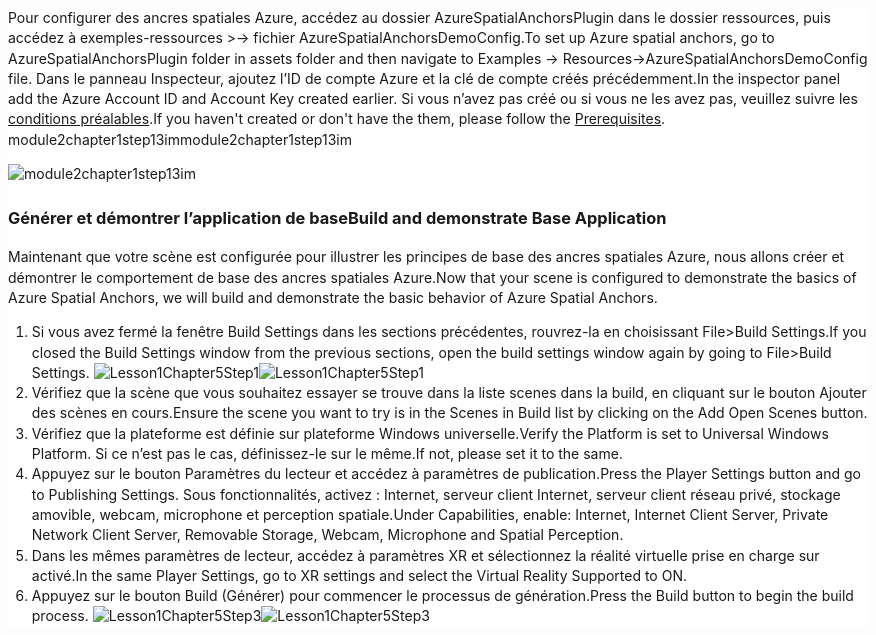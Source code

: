   <span data-ttu-id="a0ce4-208">Pour configurer des ancres spatiales Azure, accédez au dossier AzureSpatialAnchorsPlugin dans le dossier ressources, puis accédez à exemples-ressources >-> fichier AzureSpatialAnchorsDemoConfig.</span><span class="sxs-lookup"><span data-stu-id="a0ce4-208">To set up Azure spatial anchors, go to AzureSpatialAnchorsPlugin folder in assets folder and then navigate to Examples -> Resources->AzureSpatialAnchorsDemoConfig file.</span></span> <span data-ttu-id="a0ce4-209">Dans le panneau Inspecteur, ajoutez l’ID de compte Azure et la clé de compte créés précédemment.</span><span class="sxs-lookup"><span data-stu-id="a0ce4-209">In the inspector panel add the Azure Account ID and Account Key created earlier.</span></span> <span data-ttu-id="a0ce4-210">Si vous n’avez pas créé ou si vous ne les avez pas, veuillez suivre les [conditions préalables](https://docs.microsoft.com//azure/spatial-anchors/quickstarts/get-started-unity-hololens).</span><span class="sxs-lookup"><span data-stu-id="a0ce4-210">If you haven't created or don't have the them, please follow the [Prerequisites](https://docs.microsoft.com//azure/spatial-anchors/quickstarts/get-started-unity-hololens).</span></span> <span data-ttu-id="a0ce4-211">module2chapter1step13im</span><span class="sxs-lookup"><span data-stu-id="a0ce4-211">module2chapter1step13im</span></span>
  
  ![module2chapter1step13im](images/module2chapter1step13im.PNG)

### <a name="build-and-demonstrate-base-application"></a><span data-ttu-id="a0ce4-213">Générer et démontrer l’application de base</span><span class="sxs-lookup"><span data-stu-id="a0ce4-213">Build and demonstrate Base Application</span></span>

<span data-ttu-id="a0ce4-214">Maintenant que votre scène est configurée pour illustrer les principes de base des ancres spatiales Azure, nous allons créer et démontrer le comportement de base des ancres spatiales Azure.</span><span class="sxs-lookup"><span data-stu-id="a0ce4-214">Now that your scene is configured to demonstrate the basics of Azure Spatial Anchors, we will build and demonstrate the basic behavior of Azure Spatial Anchors.</span></span> 

1. <span data-ttu-id="a0ce4-215">Si vous avez fermé la fenêtre Build Settings dans les sections précédentes, rouvrez-la en choisissant File>Build Settings.</span><span class="sxs-lookup"><span data-stu-id="a0ce4-215">If you closed the Build Settings window from the previous sections, open the build settings window again by going to File>Build Settings.</span></span>
<span data-ttu-id="a0ce4-216">![Lesson1Chapter5Step1](images/Lesson1Chapter5Step1.JPG)</span><span class="sxs-lookup"><span data-stu-id="a0ce4-216">![Lesson1Chapter5Step1](images/Lesson1Chapter5Step1.JPG)</span></span>
2. <span data-ttu-id="a0ce4-217">Vérifiez que la scène que vous souhaitez essayer se trouve dans la liste scenes dans la build, en cliquant sur le bouton Ajouter des scènes en cours.</span><span class="sxs-lookup"><span data-stu-id="a0ce4-217">Ensure the scene you want to try is in the Scenes in Build list by clicking on the Add Open Scenes button.</span></span>
3. <span data-ttu-id="a0ce4-218">Vérifiez que la plateforme est définie sur plateforme Windows universelle.</span><span class="sxs-lookup"><span data-stu-id="a0ce4-218">Verify the Platform is set to Universal Windows Platform.</span></span> <span data-ttu-id="a0ce4-219">Si ce n’est pas le cas, définissez-le sur le même.</span><span class="sxs-lookup"><span data-stu-id="a0ce4-219">If not, please set it to the same.</span></span>
4. <span data-ttu-id="a0ce4-220">Appuyez sur le bouton Paramètres du lecteur et accédez à paramètres de publication.</span><span class="sxs-lookup"><span data-stu-id="a0ce4-220">Press the Player Settings button and go to Publishing Settings.</span></span> <span data-ttu-id="a0ce4-221">Sous fonctionnalités, activez : Internet, serveur client Internet, serveur client réseau privé, stockage amovible, webcam, microphone et perception spatiale.</span><span class="sxs-lookup"><span data-stu-id="a0ce4-221">Under Capabilities, enable: Internet, Internet Client Server, Private Network Client Server, Removable Storage, Webcam, Microphone and Spatial Perception.</span></span>
5. <span data-ttu-id="a0ce4-222">Dans les mêmes paramètres de lecteur, accédez à paramètres XR et sélectionnez la réalité virtuelle prise en charge sur activé.</span><span class="sxs-lookup"><span data-stu-id="a0ce4-222">In the same Player Settings, go to XR settings  and select the Virtual Reality Supported to ON.</span></span>
6. <span data-ttu-id="a0ce4-223">Appuyez sur le bouton Build (Générer) pour commencer le processus de génération.</span><span class="sxs-lookup"><span data-stu-id="a0ce4-223">Press the Build button to begin the build process.</span></span>
   <span data-ttu-id="a0ce4-224">![Lesson1Chapter5Step3](images/Lesson1Chapter5Step3.JPG)</span><span class="sxs-lookup"><span data-stu-id="a0ce4-224">![Lesson1Chapter5Step3](images/Lesson1Chapter5Step3.JPG)</span></span>
